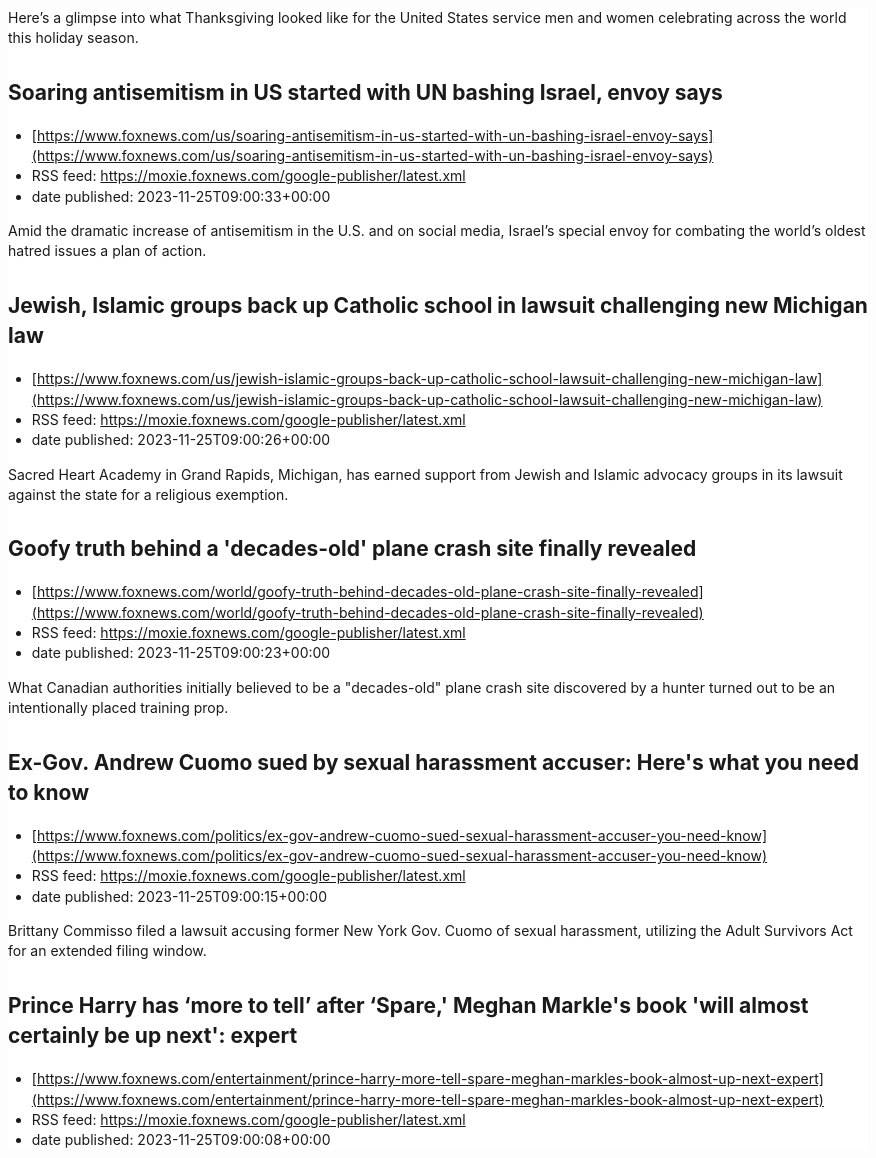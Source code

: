 Here’s a glimpse into what Thanksgiving looked like for the United States service men and women celebrating across the world this holiday season.

## Soaring antisemitism in US started with UN bashing Israel, envoy says
 - [https://www.foxnews.com/us/soaring-antisemitism-in-us-started-with-un-bashing-israel-envoy-says](https://www.foxnews.com/us/soaring-antisemitism-in-us-started-with-un-bashing-israel-envoy-says)
 - RSS feed: https://moxie.foxnews.com/google-publisher/latest.xml
 - date published: 2023-11-25T09:00:33+00:00

Amid the dramatic increase of antisemitism in the U.S. and on social media, Israel’s special envoy for combating the world’s oldest hatred issues a plan of action.

## Jewish, Islamic groups back up Catholic school in lawsuit challenging new Michigan law
 - [https://www.foxnews.com/us/jewish-islamic-groups-back-up-catholic-school-lawsuit-challenging-new-michigan-law](https://www.foxnews.com/us/jewish-islamic-groups-back-up-catholic-school-lawsuit-challenging-new-michigan-law)
 - RSS feed: https://moxie.foxnews.com/google-publisher/latest.xml
 - date published: 2023-11-25T09:00:26+00:00

Sacred Heart Academy in Grand Rapids, Michigan, has earned support from Jewish and Islamic advocacy groups in its lawsuit against the state for a religious exemption.

## Goofy truth behind a 'decades-old' plane crash site finally revealed
 - [https://www.foxnews.com/world/goofy-truth-behind-decades-old-plane-crash-site-finally-revealed](https://www.foxnews.com/world/goofy-truth-behind-decades-old-plane-crash-site-finally-revealed)
 - RSS feed: https://moxie.foxnews.com/google-publisher/latest.xml
 - date published: 2023-11-25T09:00:23+00:00

What Canadian authorities initially believed to be a &quot;decades-old&quot; plane crash site discovered by a hunter turned out to be an intentionally placed training prop.

## Ex-Gov. Andrew Cuomo sued by sexual harassment accuser: Here's what you need to know
 - [https://www.foxnews.com/politics/ex-gov-andrew-cuomo-sued-sexual-harassment-accuser-you-need-know](https://www.foxnews.com/politics/ex-gov-andrew-cuomo-sued-sexual-harassment-accuser-you-need-know)
 - RSS feed: https://moxie.foxnews.com/google-publisher/latest.xml
 - date published: 2023-11-25T09:00:15+00:00

Brittany Commisso filed a lawsuit accusing former New York Gov. Cuomo of sexual harassment, utilizing the Adult Survivors Act for an extended filing window.

## Prince Harry has ‘more to tell’ after ‘Spare,' Meghan Markle's book 'will almost certainly be up next': expert
 - [https://www.foxnews.com/entertainment/prince-harry-more-tell-spare-meghan-markles-book-almost-up-next-expert](https://www.foxnews.com/entertainment/prince-harry-more-tell-spare-meghan-markles-book-almost-up-next-expert)
 - RSS feed: https://moxie.foxnews.com/google-publisher/latest.xml
 - date published: 2023-11-25T09:00:08+00:00
